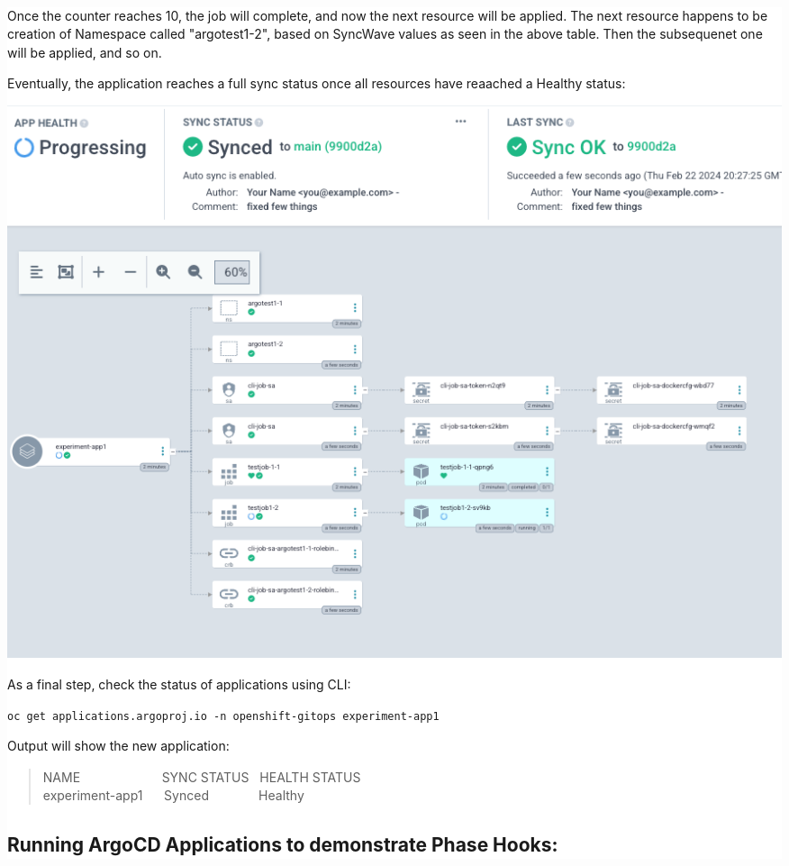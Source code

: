 Once the counter reaches 10, the job will complete, and now the next resource will be applied. The next resource happens to be creation of Namespace called "argotest1-2", based on SyncWave values as seen in the above table. Then the subsequenet one will be applied, and so on. 

Eventually, the application reaches a full sync status once all resources have reaached a Healthy status: 

![gitops_4](images/gitops_4.png)

As a final step, check the status of applications using CLI:
```
oc get applications.argoproj.io -n openshift-gitops experiment-app1
```
Output will show the new application: 

> NAME&nbsp;&nbsp;&nbsp;&nbsp;&nbsp;&nbsp;&nbsp;&nbsp;&nbsp;&nbsp;&nbsp;&nbsp;&nbsp;&nbsp;&nbsp;&nbsp;&nbsp;&nbsp;&nbsp;&nbsp;&nbsp;&nbsp;&nbsp;SYNC&nbsp;STATUS&nbsp;&nbsp;&nbsp;HEALTH&nbsp;STATUS<br>
> experiment-app1&nbsp;&nbsp;&nbsp;&nbsp;&nbsp;&nbsp;Synced&nbsp;&nbsp;&nbsp;&nbsp;&nbsp;&nbsp;&nbsp;&nbsp;&nbsp;&nbsp;&nbsp;&nbsp;&nbsp;&nbsp;Healthy


## Running ArgoCD Applications to demonstrate Phase Hooks:
